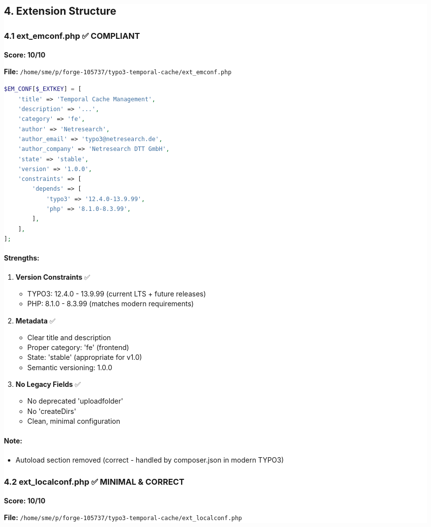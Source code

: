
## 4. Extension Structure

### 4.1 ext_emconf.php ✅ COMPLIANT

**Score: 10/10**

**File:** `/home/sme/p/forge-105737/typo3-temporal-cache/ext_emconf.php`

```php
$EM_CONF[$_EXTKEY] = [
    'title' => 'Temporal Cache Management',
    'description' => '...',
    'category' => 'fe',
    'author' => 'Netresearch',
    'author_email' => 'typo3@netresearch.de',
    'author_company' => 'Netresearch DTT GmbH',
    'state' => 'stable',
    'version' => '1.0.0',
    'constraints' => [
        'depends' => [
            'typo3' => '12.4.0-13.9.99',
            'php' => '8.1.0-8.3.99',
        ],
    ],
];
```

#### Strengths:

1. **Version Constraints** ✅
   - TYPO3: 12.4.0 - 13.9.99 (current LTS + future releases)
   - PHP: 8.1.0 - 8.3.99 (matches modern requirements)

2. **Metadata** ✅
   - Clear title and description
   - Proper category: 'fe' (frontend)
   - State: 'stable' (appropriate for v1.0)
   - Semantic versioning: 1.0.0

3. **No Legacy Fields** ✅
   - No deprecated 'uploadfolder'
   - No 'createDirs'
   - Clean, minimal configuration

#### Note:
- Autoload section removed (correct - handled by composer.json in modern TYPO3)

### 4.2 ext_localconf.php ✅ MINIMAL & CORRECT

**Score: 10/10**

**File:** `/home/sme/p/forge-105737/typo3-temporal-cache/ext_localconf.php`
